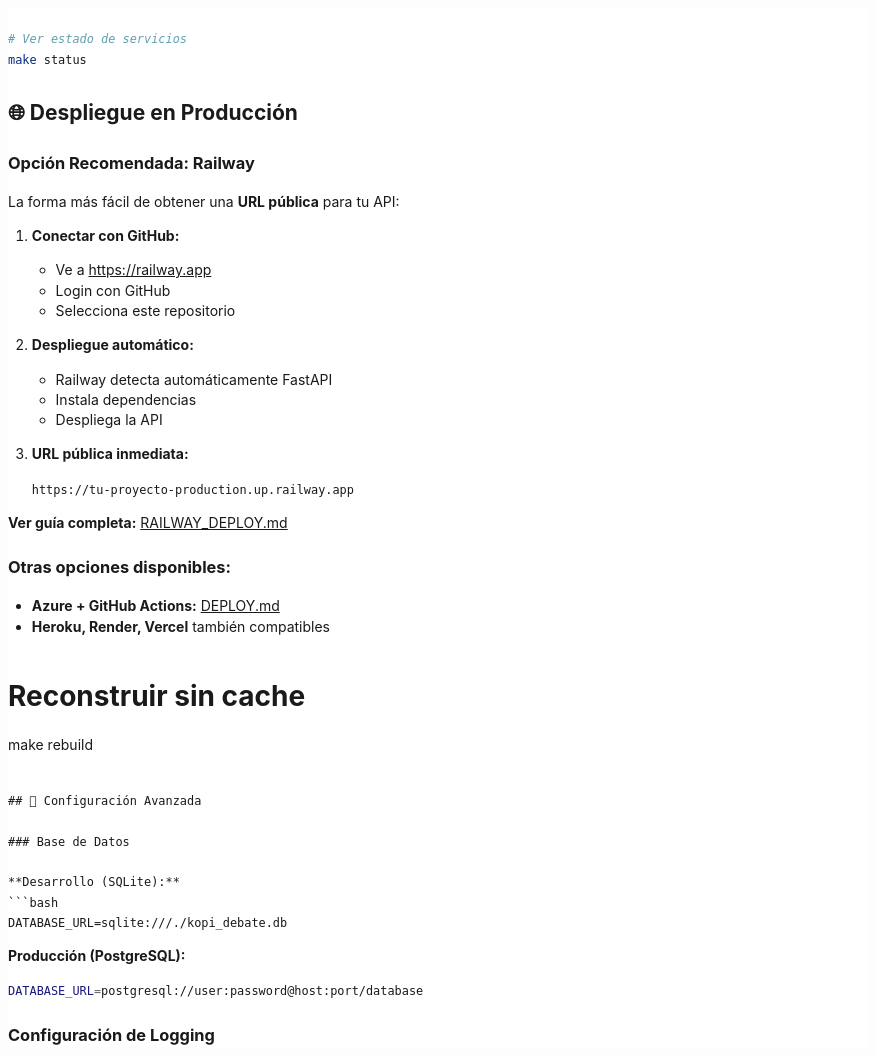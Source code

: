 ```bash

# Ver estado de servicios
make status
```

## 🌐 Despliegue en Producción

### Opción Recomendada: Railway

La forma más fácil de obtener una **URL pública** para tu API:

1. **Conectar con GitHub:**
   - Ve a https://railway.app
   - Login con GitHub
   - Selecciona este repositorio

2. **Despliegue automático:**
   - Railway detecta automáticamente FastAPI
   - Instala dependencias 
   - Despliega la API

3. **URL pública inmediata:**
   ```
   https://tu-proyecto-production.up.railway.app
   ```

**Ver guía completa:** [RAILWAY_DEPLOY.md](RAILWAY_DEPLOY.md)

### Otras opciones disponibles:

- **Azure + GitHub Actions:** [DEPLOY.md](DEPLOY.md)
- **Heroku, Render, Vercel** también compatibles

# Reconstruir sin cache
make rebuild
```

## 🔧 Configuración Avanzada

### Base de Datos

**Desarrollo (SQLite):**
```bash
DATABASE_URL=sqlite:///./kopi_debate.db
```

**Producción (PostgreSQL):**
```bash
DATABASE_URL=postgresql://user:password@host:port/database
```

### Configuración de Logging
